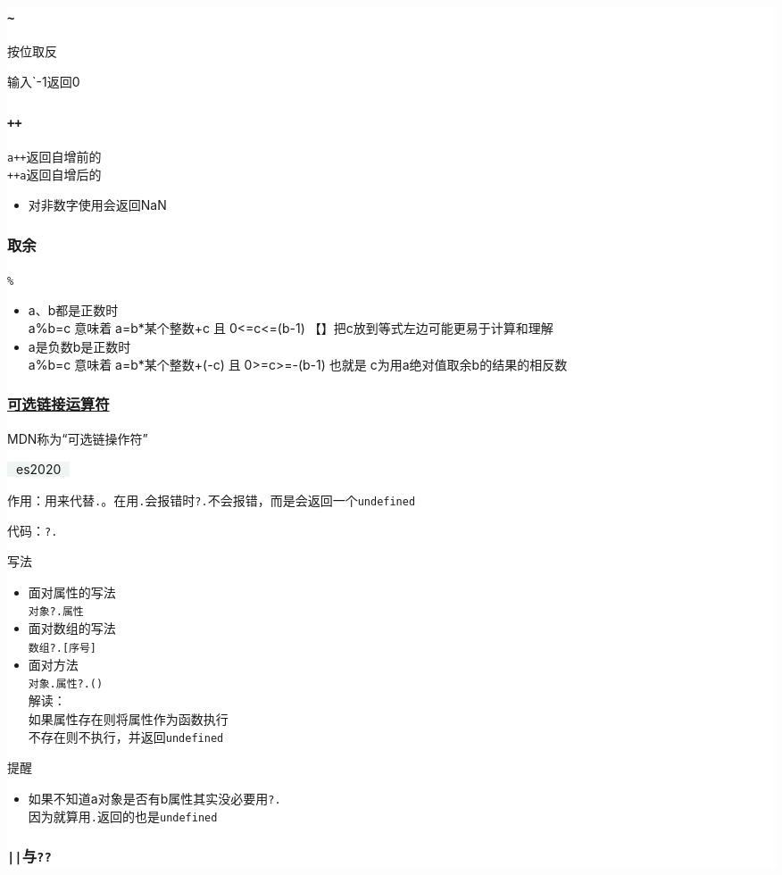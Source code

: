 ### `~`

按位取反  

输入`-1返回0

### `++`

`a++`返回自增前的  
`++a`返回自增后的  

- 对非数字使用会返回NaN

### 取余

`%`

- a、b都是正数时  
  a%b=c 意味着 a=b*某个整数+c 且 0<=c<=(b-1)
  【】把c放到等式左边可能更易于计算和理解
- a是负数b是正数时  
  a%b=c 意味着 a=b*某个整数+(-c) 且 0>=c>=-(b-1) 也就是 c为用a绝对值取余b的结果的相反数



### [可选链接运算符](https://developer.mozilla.org/zh-CN/docs/Web/JavaScript/Reference/Operators/Optional_chaining)

MDN称为“可选链操作符”

<span style='background:#eef5f4;padding:0 10px'>es2020</span>

作用：用来代替`.`。在用`.`会报错时`?.`不会报错，而是会返回一个`undefined`

代码：`?.`



写法

- 面对属性的写法  
  `对象?.属性`
- 面对数组的写法  
  `数组?.[序号]`
- 面对方法  
  `对象.属性?.()`  
  解读：  
  如果属性存在则将属性作为函数执行  
  不存在则不执行，并返回`undefined`



提醒

- 如果不知道a对象是否有b属性其实没必要用`?.`  
  因为就算用`.`返回的也是`undefined`



### `||`与`??`
